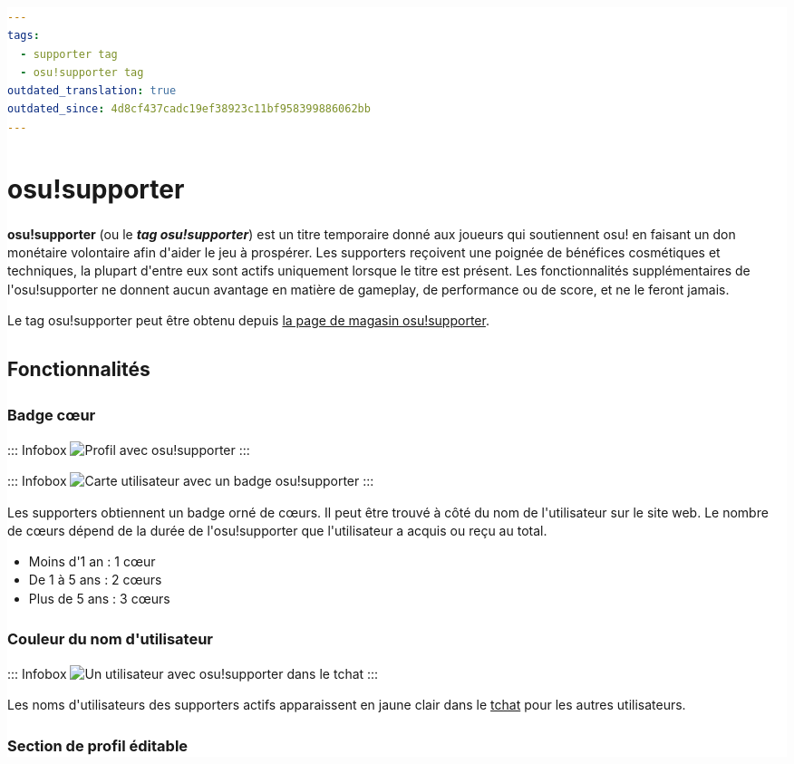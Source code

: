 ```yaml
---
tags:
  - supporter tag
  - osu!supporter tag
outdated_translation: true
outdated_since: 4d8cf437cadc19ef38923c11bf958399886062bb
---
```


# osu!supporter

**osu!supporter** (ou le ***tag osu!supporter***) est un titre temporaire donné aux joueurs qui soutiennent osu! en faisant un don monétaire volontaire afin d'aider le jeu à prospérer. Les supporters reçoivent une poignée de bénéfices cosmétiques et techniques, la plupart d'entre eux sont actifs uniquement lorsque le titre est présent. Les fonctionnalités supplémentaires de l'osu!supporter ne donnent aucun avantage en matière de gameplay, de performance ou de score, et ne le feront jamais.

Le tag osu!supporter peut être obtenu depuis [la page de magasin osu!supporter](https://osu.ppy.sh/store/products/supporter-tag).

## Fonctionnalités

### Badge cœur

::: Infobox
![](img/userpage.png?1 "Profil avec osu!supporter")
:::

::: Infobox
![](img/usercard.png?2 "Carte utilisateur avec un badge osu!supporter")
:::

Les supporters obtiennent un badge orné de cœurs. Il peut être trouvé à côté du nom de l'utilisateur sur le site web. Le nombre de cœurs dépend de la durée de l'osu!supporter que l'utilisateur a acquis ou reçu au total.

- Moins d'1 an : 1 cœur
- De 1 à 5 ans : 2 cœurs
- Plus de 5 ans : 3 cœurs

### Couleur du nom d'utilisateur

::: Infobox
![](img/chat.png "Un utilisateur avec osu!supporter dans le tchat")
:::

Les noms d'utilisateurs des supporters actifs apparaissent en jaune clair dans le [tchat](/wiki/Client/Interface/Chat_console) pour les autres utilisateurs.

### Section de profil éditable
